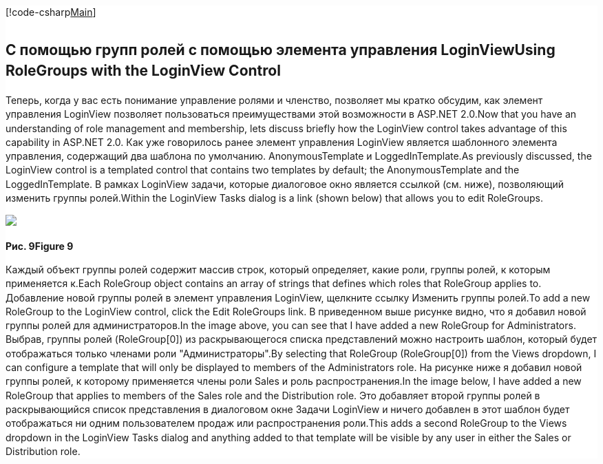 [!code-csharp[Main](membership/samples/sample4.cs)]

## <a name="using-rolegroups-with-the-loginview-control"></a><span data-ttu-id="a7ca7-257">С помощью групп ролей с помощью элемента управления LoginView</span><span class="sxs-lookup"><span data-stu-id="a7ca7-257">Using RoleGroups with the LoginView Control</span></span>

<span data-ttu-id="a7ca7-258">Теперь, когда у вас есть понимание управление ролями и членство, позволяет мы кратко обсудим, как элемент управления LoginView позволяет пользоваться преимуществами этой возможности в ASP.NET 2.0.</span><span class="sxs-lookup"><span data-stu-id="a7ca7-258">Now that you have an understanding of role management and membership, lets discuss briefly how the LoginView control takes advantage of this capability in ASP.NET 2.0.</span></span> <span data-ttu-id="a7ca7-259">Как уже говорилось ранее элемент управления LoginView является шаблонного элемента управления, содержащий два шаблона по умолчанию. AnonymousTemplate и LoggedInTemplate.</span><span class="sxs-lookup"><span data-stu-id="a7ca7-259">As previously discussed, the LoginView control is a templated control that contains two templates by default; the AnonymousTemplate and the LoggedInTemplate.</span></span> <span data-ttu-id="a7ca7-260">В рамках LoginView задачи, которые диалоговое окно является ссылкой (см. ниже), позволяющий изменить группы ролей.</span><span class="sxs-lookup"><span data-stu-id="a7ca7-260">Within the LoginView Tasks dialog is a link (shown below) that allows you to edit RoleGroups.</span></span>


![](membership/_static/image9.jpg)

<span data-ttu-id="a7ca7-261">**Рис. 9**</span><span class="sxs-lookup"><span data-stu-id="a7ca7-261">**Figure 9**</span></span>


<span data-ttu-id="a7ca7-262">Каждый объект группы ролей содержит массив строк, который определяет, какие роли, группы ролей, к которым применяется к.</span><span class="sxs-lookup"><span data-stu-id="a7ca7-262">Each RoleGroup object contains an array of strings that defines which roles that RoleGroup applies to.</span></span> <span data-ttu-id="a7ca7-263">Добавление новой группы ролей в элемент управления LoginView, щелкните ссылку Изменить группы ролей.</span><span class="sxs-lookup"><span data-stu-id="a7ca7-263">To add a new RoleGroup to the LoginView control, click the Edit RoleGroups link.</span></span> <span data-ttu-id="a7ca7-264">В приведенном выше рисунке видно, что я добавил новой группы ролей для администраторов.</span><span class="sxs-lookup"><span data-stu-id="a7ca7-264">In the image above, you can see that I have added a new RoleGroup for Administrators.</span></span> <span data-ttu-id="a7ca7-265">Выбрав, группы ролей (RoleGroup[0]) из раскрывающегося списка представлений можно настроить шаблон, который будет отображаться только членами роли "Администраторы".</span><span class="sxs-lookup"><span data-stu-id="a7ca7-265">By selecting that RoleGroup (RoleGroup[0]) from the Views dropdown, I can configure a template that will only be displayed to members of the Administrators role.</span></span> <span data-ttu-id="a7ca7-266">На рисунке ниже я добавил новой группы ролей, к которому применяется члены роли Sales и роль распространения.</span><span class="sxs-lookup"><span data-stu-id="a7ca7-266">In the image below, I have added a new RoleGroup that applies to members of the Sales role and the Distribution role.</span></span> <span data-ttu-id="a7ca7-267">Это добавляет второй группы ролей в раскрывающийся список представления в диалоговом окне Задачи LoginView и ничего добавлен в этот шаблон будет отображаться ни одним пользователем продаж или распространения роли.</span><span class="sxs-lookup"><span data-stu-id="a7ca7-267">This adds a second RoleGroup to the Views dropdown in the LoginView Tasks dialog and anything added to that template will be visible by any user in either the Sales or Distribution role.</span></span>

